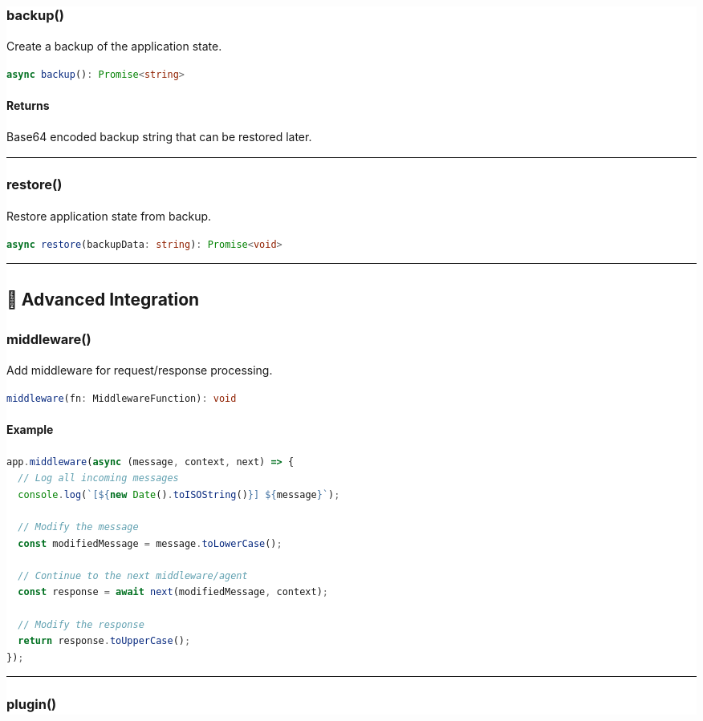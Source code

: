 
### **backup()**

Create a backup of the application state.

```typescript
async backup(): Promise<string>
```

#### Returns

Base64 encoded backup string that can be restored later.

---

### **restore()**

Restore application state from backup.

```typescript
async restore(backupData: string): Promise<void>
```

---

## 🔗 Advanced Integration

### **middleware()**

Add middleware for request/response processing.

```typescript
middleware(fn: MiddlewareFunction): void
```

#### Example

```typescript
app.middleware(async (message, context, next) => {
  // Log all incoming messages
  console.log(`[${new Date().toISOString()}] ${message}`);
  
  // Modify the message
  const modifiedMessage = message.toLowerCase();
  
  // Continue to the next middleware/agent
  const response = await next(modifiedMessage, context);
  
  // Modify the response
  return response.toUpperCase();
});
```

---

### **plugin()**
